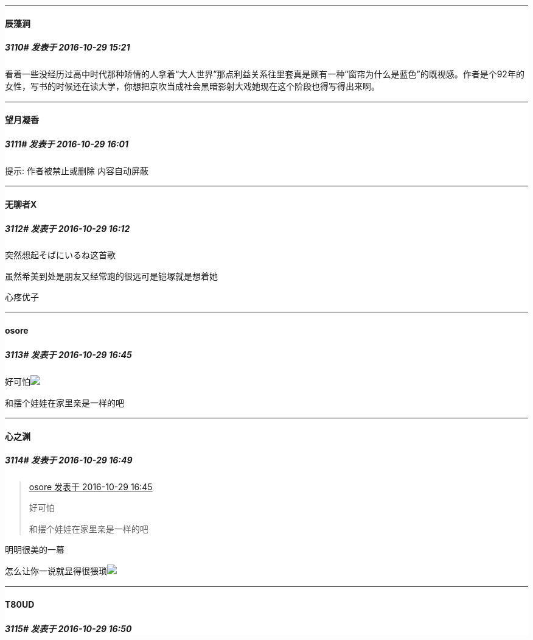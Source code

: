 *****

####  辰藻涧  
##### 3110#       发表于 2016-10-29 15:21

看着一些没经历过高中时代那种矫情的人拿着“大人世界”那点利益关系往里套真是颇有一种“窗帘为什么是蓝色”的既视感。作者是个92年的女性，写书的时候还在读大学，你想把京吹当成社会黑暗影射大戏她现在这个阶段也得写得出来啊。

*****

####  望月凝香  
##### 3111#       发表于 2016-10-29 16:01

提示: 作者被禁止或删除 内容自动屏蔽

*****

####  无聊者X  
##### 3112#       发表于 2016-10-29 16:12

突然想起そばにいるね这首歌

虽然希美到处是朋友又经常跑的很远可是铠塚就是想着她

心疼优子

*****

####  osore  
##### 3113#       发表于 2016-10-29 16:45

好可怕<img src="https://static.saraba1st.com/image/smiley/face/11.gif" referrerpolicy="no-referrer">

和摆个娃娃在家里亲是一样的吧

*****

####  心之渊  
##### 3114#       发表于 2016-10-29 16:49

<blockquote><a href="httphttps://bbs.saraba1st.com/2b/forum.php?mod=redirect&amp;goto=findpost&amp;pid=34009447&amp;ptid=1336553" target="_blank">osore 发表于 2016-10-29 16:45</a>

好可怕

和摆个娃娃在家里亲是一样的吧</blockquote>
明明很美的一幕

怎么让你一说就显得很猥琐<img src="https://static.saraba1st.com/image/smiley/face/149.gif" referrerpolicy="no-referrer">

*****

####  T80UD  
##### 3115#       发表于 2016-10-29 16:50
